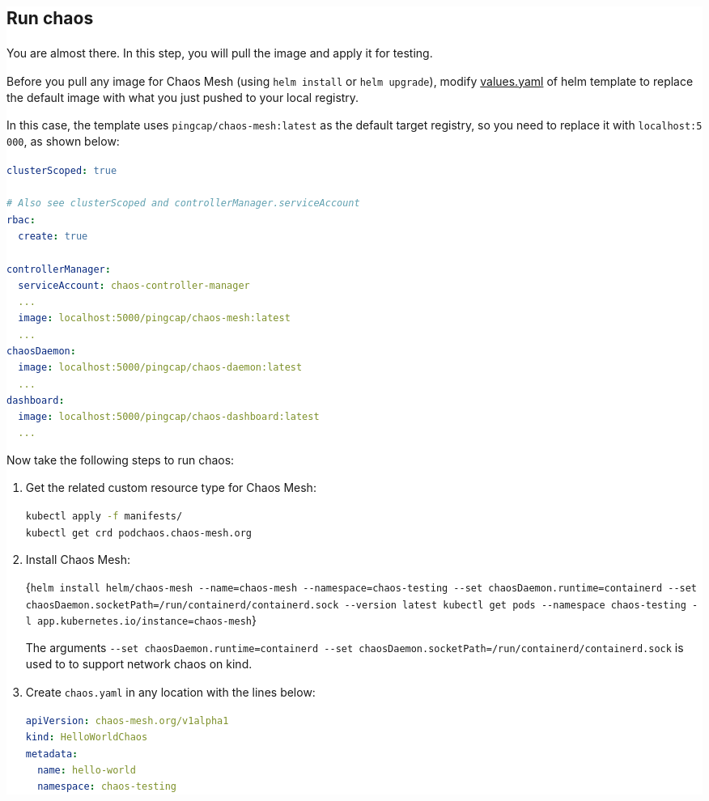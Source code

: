 ## Run chaos

You are almost there. In this step, you will pull the image and apply it for testing.

Before you pull any image for Chaos Mesh (using `helm install` or `helm upgrade`), modify [values.yaml](https://github.com/chaos-mesh/chaos-mesh/blob/master/helm/chaos-mesh/values.yaml) of helm template to replace the default image with what you just pushed to your local registry.

In this case, the template uses `pingcap/chaos-mesh:latest` as the default target registry, so you need to replace it with `localhost:5000`, as shown below:

```yaml
clusterScoped: true

# Also see clusterScoped and controllerManager.serviceAccount
rbac:
  create: true

controllerManager:
  serviceAccount: chaos-controller-manager
  ...
  image: localhost:5000/pingcap/chaos-mesh:latest
  ...
chaosDaemon:
  image: localhost:5000/pingcap/chaos-daemon:latest
  ...
dashboard:
  image: localhost:5000/pingcap/chaos-dashboard:latest
  ...
```

Now take the following steps to run chaos:

1. Get the related custom resource type for Chaos Mesh:

   ```bash
   kubectl apply -f manifests/
   kubectl get crd podchaos.chaos-mesh.org
   ```

2. Install Chaos Mesh:

   <PickHelmVersion className="language-bash">{`helm install helm/chaos-mesh --name=chaos-mesh --namespace=chaos-testing --set chaosDaemon.runtime=containerd --set chaosDaemon.socketPath=/run/containerd/containerd.sock --version latest kubectl get pods --namespace chaos-testing -l app.kubernetes.io/instance=chaos-mesh`}</PickHelmVersion>

   The arguments `--set chaosDaemon.runtime=containerd --set chaosDaemon.socketPath=/run/containerd/containerd.sock` is used to to support network chaos on kind.

3. Create `chaos.yaml` in any location with the lines below:

   ```yaml
   apiVersion: chaos-mesh.org/v1alpha1
   kind: HelloWorldChaos
   metadata:
     name: hello-world
     namespace: chaos-testing
   ```
